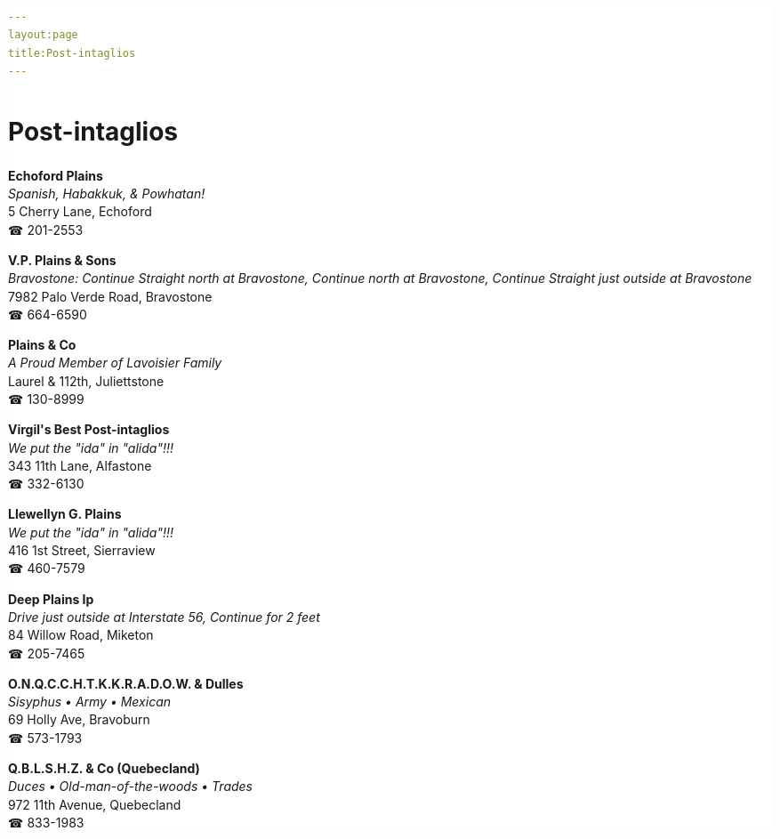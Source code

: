 ```yaml
---
layout:page
title:Post-intaglios
---
```

# Post-intaglios

**Echoford Plains**  
_Spanish, Habakkuk, & Powhatan!_  
5 Cherry Lane, Echoford  
☎ 201-2553



**V.P. Plains & Sons**  
_Bravostone: Continue Straight north at Bravostone, Continue north at Bravostone, Continue Straight just outside at Bravostone_  
7982 Palo Verde Road, Bravostone  
☎ 664-6590



**Plains & Co**  
_A Proud Member of Lavoisier Family_  
Laurel & 112th, Juliettstone  
☎ 130-8999



**Virgil's Best Post-intaglios**  
_We put the "ida" in "alida"!!!_  
343 11th Lane, Alfastone  
☎ 332-6130



**Llewellyn G. Plains**  
_We put the "ida" in "alida"!!!_  
416 1st Street, Sierraview  
☎ 460-7579



**Deep Plains Ip**  
_Drive just outside at Interstate 56, Continue for 2 feet_  
84 Willow Road, Miketon  
☎ 205-7465



**O.N.Q.C.C.H.T.K.K.R.A.D.O.W. & Dulles**  
_Sisyphus • Army • Mexican_  
69 Holly Ave, Bravoburn  
☎ 573-1793



**Q.B.L.S.H.Z. & Co (Quebecland)**  
_Duces • Old-man-of-the-woods • Trades_  
972 11th Avenue, Quebecland  
☎ 833-1983
